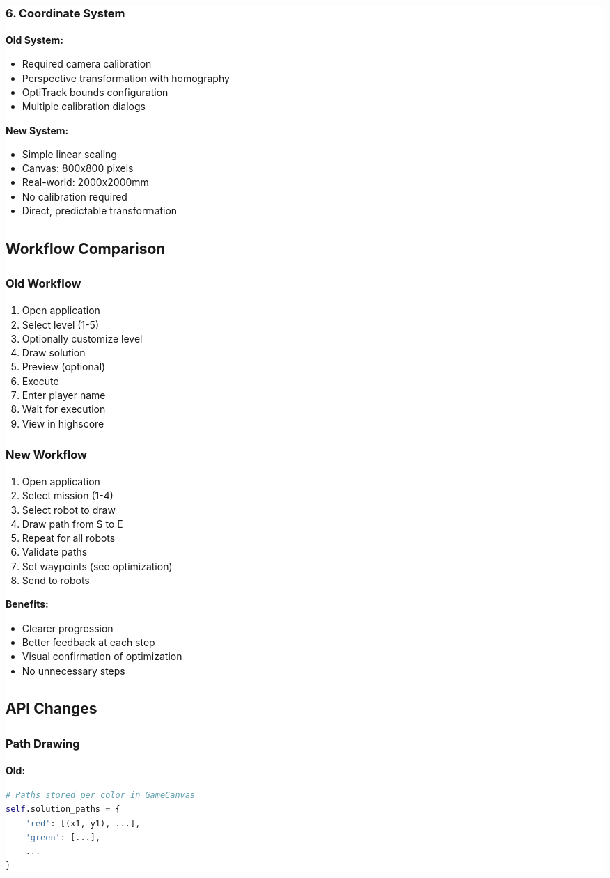 ### 6. Coordinate System

**Old System:**
- Required camera calibration
- Perspective transformation with homography
- OptiTrack bounds configuration
- Multiple calibration dialogs

**New System:**
- Simple linear scaling
- Canvas: 800x800 pixels
- Real-world: 2000x2000mm
- No calibration required
- Direct, predictable transformation

## Workflow Comparison

### Old Workflow
1. Open application
2. Select level (1-5)
3. Optionally customize level
4. Draw solution
5. Preview (optional)
6. Execute
7. Enter player name
8. Wait for execution
9. View in highscore

### New Workflow
1. Open application
2. Select mission (1-4)
3. Select robot to draw
4. Draw path from S to E
5. Repeat for all robots
6. Validate paths
7. Set waypoints (see optimization)
8. Send to robots

**Benefits:**
- Clearer progression
- Better feedback at each step
- Visual confirmation of optimization
- No unnecessary steps

## API Changes

### Path Drawing

**Old:**
```python
# Paths stored per color in GameCanvas
self.solution_paths = {
    'red': [(x1, y1), ...],
    'green': [...],
    ...
}
```
